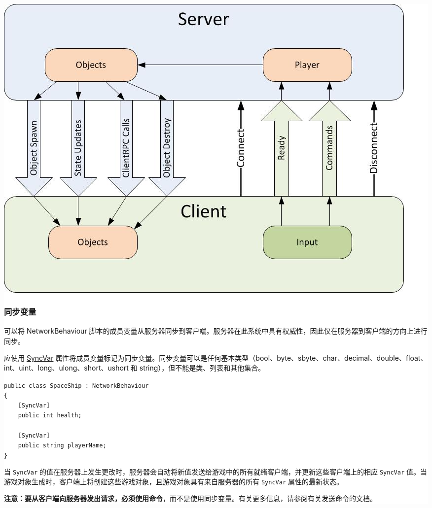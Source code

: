 ![](../uploads/Main/UNetDirections.jpg) 

### 同步变量

可以将 NetworkBehaviour 脚本的成员变量从服务器同步到客户端。服务器在此系统中具有权威性，因此仅在服务器到客户端的方向上进行同步。

应使用 [SyncVar](../ScriptReference/Networking.SyncVarAttribute.html) 属性将成员变量标记为同步变量。同步变量可以是任何基本类型（bool、byte、sbyte、char、decimal、double、float、int、uint、long、ulong、short、ushort 和 string），但不能是类、列表和其他集合。

```
public class SpaceShip : NetworkBehaviour
{
    [SyncVar]
    public int health;

    [SyncVar]
    public string playerName;
} 
```

当 `SyncVar` 的值在服务器上发生更改时，服务器会自动将新值发送给游戏中的所有就绪客户端，并更新这些客户端上的相应 `SyncVar` 值。当游戏对象生成时，客户端上将创建这些游戏对象，且游戏对象具有来自服务器的所有 `SyncVar` 属性的最新状态。

**注意：**要从客户端向服务器发出请求，必须使用**命令**，而不是使用同步变量。有关更多信息，请参阅有关发送命令的文档。
